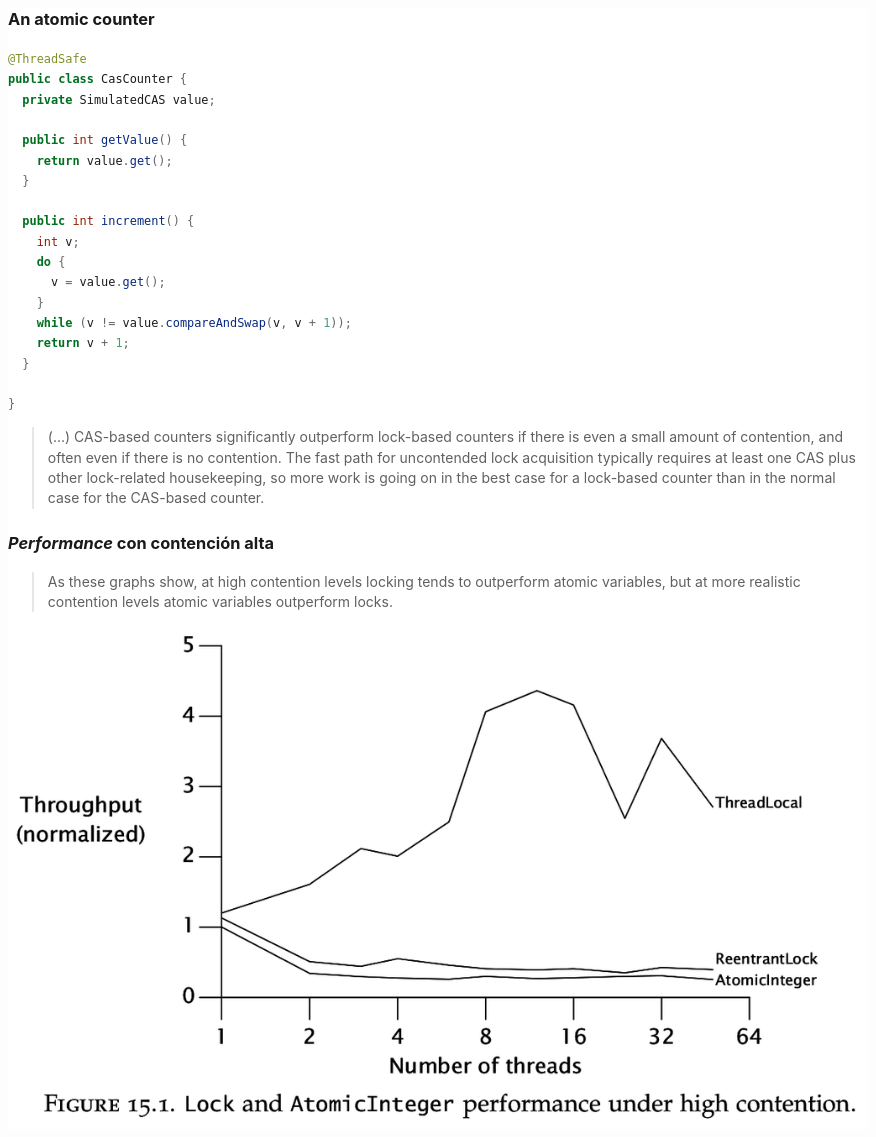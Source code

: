 ### An atomic counter

```java
@ThreadSafe
public class CasCounter {
  private SimulatedCAS value;

  public int getValue() {
    return value.get();
  }

  public int increment() {
    int v;
    do {
      v = value.get();
    }
    while (v != value.compareAndSwap(v, v + 1));
    return v + 1;
  }

}
```

> (...) CAS-based counters significantly outperform lock-based counters if there is even a small amount of contention, and often even if there is no contention. The fast path for uncontended lock acquisition typically requires at least one CAS plus other lock-related housekeeping, so more work is going on in the best case for a lock-based counter than in the normal case for the CAS-based counter.

### _Performance_ con contención alta

> As these graphs show, at high contention levels locking tends to outperform atomic variables, but at more realistic contention levels atomic variables outperform locks.

![high-contention](high-contention.png)
